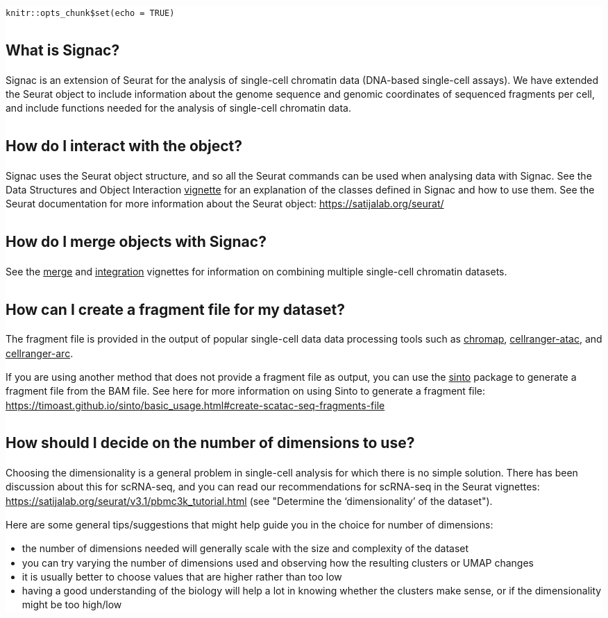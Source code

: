 ```{r setup, include=FALSE}
knitr::opts_chunk$set(echo = TRUE)
```

## What is Signac?

Signac is an extension of Seurat for the analysis of single-cell chromatin data
(DNA-based single-cell assays). We have extended the Seurat object to include
information about the genome sequence and genomic coordinates of sequenced
fragments per cell, and include functions needed for the analysis of single-cell
chromatin data.

## How do I interact with the object?

Signac uses the Seurat object structure, and so all the Seurat commands can be
used when analysing data with Signac. See the Data Structures and Object
Interaction [vignette](data_structures.html) for an explanation of the classes defined in Signac
and how to use them. See the Seurat documentation for more information about the
Seurat object: https://satijalab.org/seurat/

## How do I merge objects with Signac?

See the [merge](merging.html) and [integration](integration.html) vignettes for
information on combining multiple single-cell chromatin datasets.

## How can I create a fragment file for my dataset?

The fragment file is provided in the output of popular single-cell data
data processing tools such as [chromap](https://github.com/haowenz/chromap), [cellranger-atac](https://support.10xgenomics.com/single-cell-atac/software/pipelines/latest/what-is-cell-ranger-atac),
and [cellranger-arc](https://support.10xgenomics.com/single-cell-multiome-atac-gex/software/pipelines/latest/what-is-cell-ranger-arc).

If you are using another method that does not provide a fragment file as output,
you can use the [sinto](https://github.com/timoast/sinto) package to generate
a fragment file from the BAM file. See here for more information on using Sinto
to generate a fragment file:
https://timoast.github.io/sinto/basic_usage.html#create-scatac-seq-fragments-file

## How should I decide on the number of dimensions to use?

Choosing the dimensionality is a general problem in single-cell analysis for
which there is no simple solution. There has been discussion about this for
scRNA-seq, and you can read our recommendations for scRNA-seq in the Seurat
vignettes: https://satijalab.org/seurat/v3.1/pbmc3k_tutorial.html (see
"Determine the ‘dimensionality’ of the dataset").

Here are some general tips/suggestions that might help guide you in the choice
for number of dimensions:

* the number of dimensions needed will generally scale with the size and
complexity of the dataset
* you can try varying the number of dimensions used and observing how the
resulting clusters or UMAP changes
* it is usually better to choose values that are higher rather than too low
* having a good understanding of the biology will help a lot in knowing whether
the clusters make sense, or if the dimensionality might be too high/low
